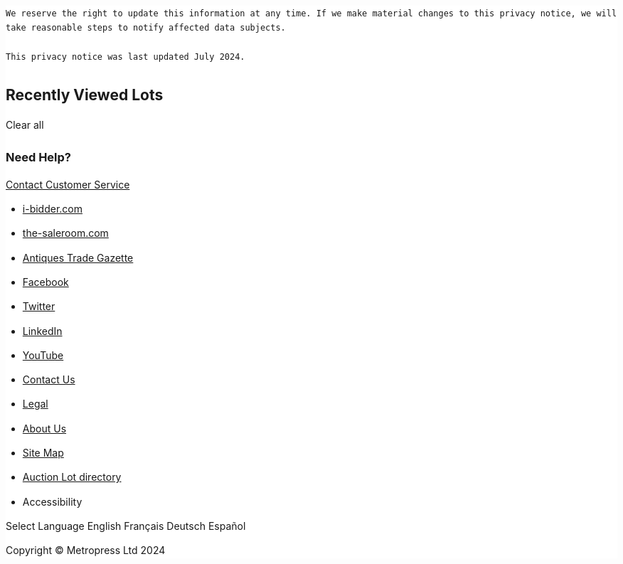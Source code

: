     We reserve the right to update this information at any time. If we make material changes to this privacy notice, we will take reasonable steps to notify affected data subjects.
    
    This privacy notice was last updated July 2024.
    

[](javascript:)

Recently Viewed Lots
--------------------

Clear all

### Need Help?

[Contact Customer Service](https://support.bidspotter.com/hc/en-gb)

* [i-bidder.com](https://www.i-bidder.com/)
* [the-saleroom.com](https://www.the-saleroom.com/)
* [Antiques Trade Gazette](https://www.antiquestradegazette.com/)

* [Facebook](https://facebook.com/BidSpotter.comUSA "Facebook")
* [Twitter](https://twitter.com/BidSpottercom "Twitter")
* [LinkedIn](https://www.linkedin.com/company/atg-media_2/ "LinkedIn")
* [YouTube](https://youtube.com/user/BidSpotterInc "YouTube")

* [Contact Us](https://www.bidspotter.com/en-us/about-us/contact-us)
* [Legal](https://www.bidspotter.com/en-us/about-us/legal/website-terms-and-conditions)
* [About Us](https://www.auctiontechnologygroup.com/about-us/)
* [Site Map](https://www.bidspotter.com/en-us/sitemap)
* [Auction Lot directory](https://www.bidspotter.com/en-us/directories)
* Accessibility

Select Language English Français Deutsch Español

Copyright © Metropress Ltd 2024